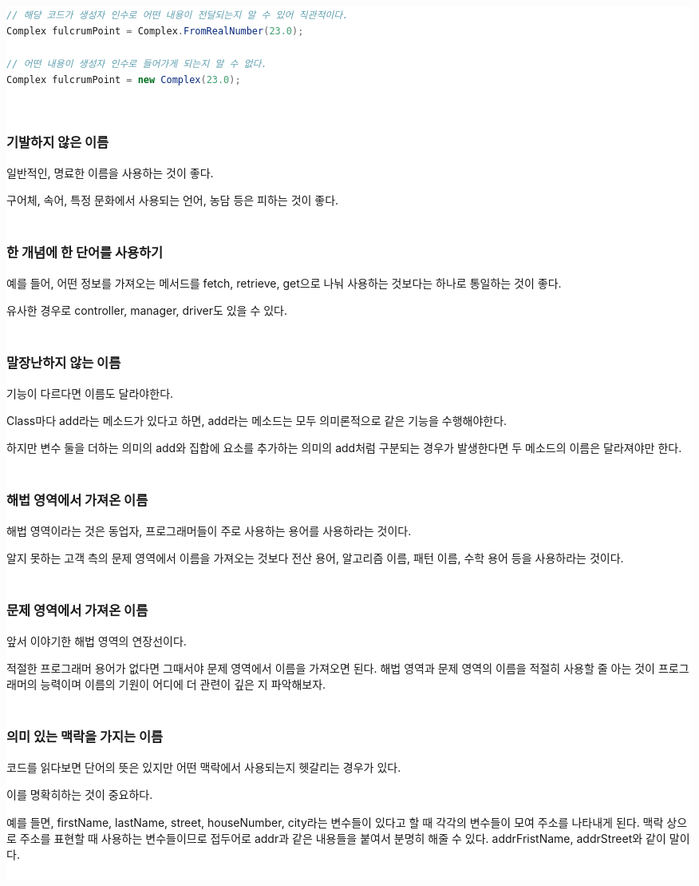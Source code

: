 ```java
// 해당 코드가 생성자 인수로 어떤 내용이 전달되는지 알 수 있어 직관적이다.
Complex fulcrumPoint = Complex.FromRealNumber(23.0);

// 어떤 내용이 생성자 인수로 들어가게 되는지 알 수 없다.
Complex fulcrumPoint = new Complex(23.0);
```  
<br>

### 기발하지 않은 이름

일반적인, 명료한 이름을 사용하는 것이 좋다.

구어체, 속어, 특정 문화에서 사용되는 언어, 농담 등은 피하는 것이 좋다.  
<br>

### 한 개념에 한 단어를 사용하기

예를 들어, 어떤 정보를 가져오는 메서드를 fetch, retrieve, get으로 나눠 사용하는 것보다는 하나로 통일하는 것이 좋다. 

유사한 경우로 controller, manager, driver도 있을 수 있다.  
<br>

### 말장난하지 않는 이름

기능이 다르다면 이름도 달라야한다.

Class마다 add라는 메소드가 있다고 하면, add라는 메소드는 모두 의미론적으로 같은 기능을 수행해야한다. 

하지만 변수 둘을 더하는 의미의 add와 집합에 요소를 추가하는 의미의 add처럼 구분되는 경우가 발생한다면 두 메소드의 이름은 달라져야만 한다.  
<br>

### 해법 영역에서 가져온 이름

해법 영역이라는 것은 동업자, 프로그래머들이 주로 사용하는 용어를 사용하라는 것이다.

알지 못하는 고객 측의 문제 영역에서 이름을 가져오는 것보다 전산 용어, 알고리즘 이름, 패턴 이름, 수학 용어 등을 사용하라는 것이다.  
<br>

### 문제 영역에서 가져온 이름

앞서 이야기한 해법 영역의 연장선이다. 

적절한 프로그래머 용어가 없다면 그때서야 문제 영역에서 이름을 가져오면 된다. 해법 영역과 문제 영역의 이름을 적절히 사용할 줄 아는 것이 프로그래머의 능력이며 이름의 기원이 어디에 더 관련이 깊은 지 파악해보자.  
<br>

### 의미 있는 맥락을 가지는 이름

코드를 읽다보면 단어의 뜻은 있지만 어떤 맥락에서 사용되는지 헷갈리는 경우가 있다.

이를 명확히하는 것이 중요하다.

예를 들면, firstName, lastName, street, houseNumber, city라는 변수들이 있다고 할 때 각각의 변수들이 모여 주소를 나타내게 된다. 맥락 상으로 주소를 표현할 때 사용하는 변수들이므로 접두어로 addr과 같은 내용들을 붙여서 분명히 해줄 수 있다. addrFristName, addrStreet와 같이 말이다.  
<br>
